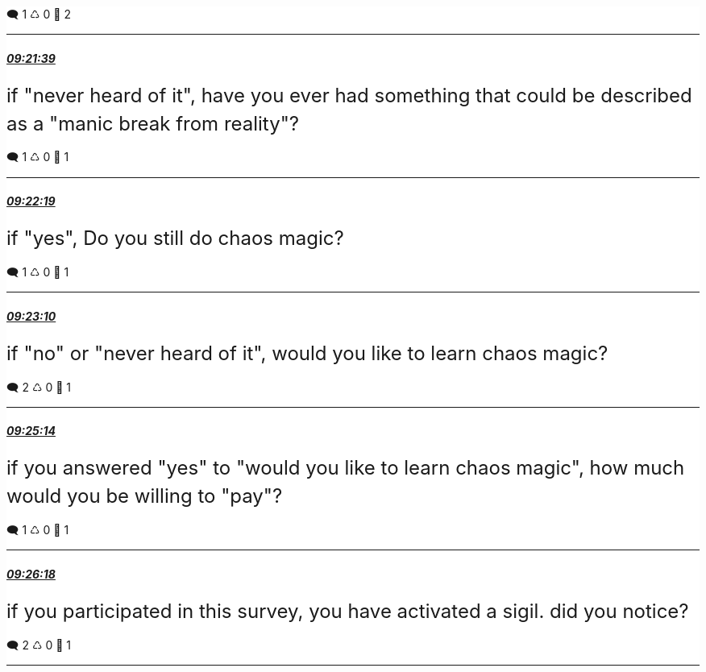 

🗨️ 1 ♺ 0 🤍  2   

---
    
#### <a href = "https://twitter.com/deepfates/status/1445046465081008136">*09:21:39*</a>

<font size="5">if "never heard of it", have you ever had something that could be described as a "manic break from reality"?</font>



🗨️ 1 ♺ 0 🤍  1   

---
    
#### <a href = "https://twitter.com/deepfates/status/1445046634359017472">*09:22:19*</a>

<font size="5">if "yes", Do you still do chaos magic?</font>



🗨️ 1 ♺ 0 🤍  1   

---
    
#### <a href = "https://twitter.com/deepfates/status/1445046845244416007">*09:23:10*</a>

<font size="5">if "no" or "never heard of it", would you like to learn chaos magic?</font>



🗨️ 2 ♺ 0 🤍  1   

---
    
#### <a href = "https://twitter.com/deepfates/status/1445047365677748224">*09:25:14*</a>

<font size="5">if you answered "yes" to "would you like to learn chaos magic", how much would you be willing to "pay"?</font>



🗨️ 1 ♺ 0 🤍  1   

---
    
#### <a href = "https://twitter.com/deepfates/status/1445047635367317505">*09:26:18*</a>

<font size="5">if you participated in this survey, you have activated a sigil. did you notice?</font>



🗨️ 2 ♺ 0 🤍  1   

---
    